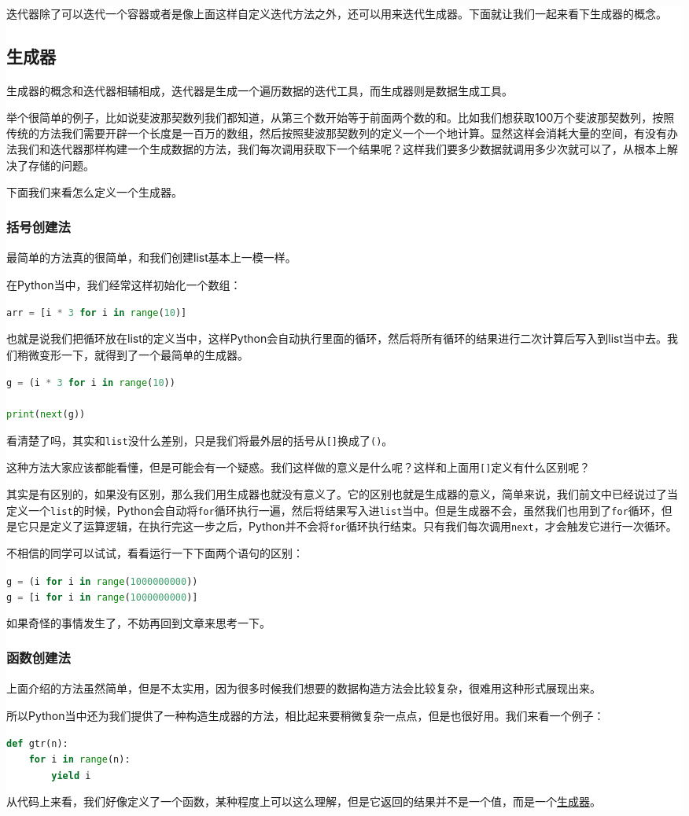 迭代器除了可以迭代一个容器或者是像上面这样自定义迭代方法之外，还可以用来迭代生成器。下面就让我们一起来看下生成器的概念。

## 生成器

生成器的概念和迭代器相辅相成，迭代器是生成一个遍历数据的迭代工具，而生成器则是数据生成工具。

举个很简单的例子，比如说斐波那契数列我们都知道，从第三个数开始等于前面两个数的和。比如我们想获取100万个斐波那契数列，按照传统的方法我们需要开辟一个长度是一百万的数组，然后按照斐波那契数列的定义一个一个地计算。显然这样会消耗大量的空间，有没有办法我们和迭代器那样构建一个生成数据的方法，我们每次调用获取下一个结果呢？这样我们要多少数据就调用多少次就可以了，从根本上解决了存储的问题。

下面我们来看怎么定义一个生成器。

### 括号创建法

最简单的方法真的很简单，和我们创建list基本上一模一样。

在Python当中，我们经常这样初始化一个数组：

```python
arr = [i * 3 for i in range(10)]
```

也就是说我们把循环放在list的定义当中，这样Python会自动执行里面的循环，然后将所有循环的结果进行二次计算后写入到list当中去。我们稍微变形一下，就得到了一个最简单的生成器。

```python
g = (i * 3 for i in range(10))

print(next(g))
```

看清楚了吗，其实和`list`没什么差别，只是我们将最外层的括号从`[]`换成了`()`。

这种方法大家应该都能看懂，但是可能会有一个疑惑。我们这样做的意义是什么呢？这样和上面用`[]`定义有什么区别呢？

其实是有区别的，如果没有区别，那么我们用生成器也就没有意义了。它的区别也就是生成器的意义，简单来说，我们前文中已经说过了当定义一个`list`的时候，Python会自动将`for`循环执行一遍，然后将结果写入进`list`当中。但是生成器不会，虽然我们也用到了`for`循环，但是它只是定义了运算逻辑，在执行完这一步之后，Python并不会将`for`循环执行结束。只有我们每次调用`next`，才会触发它进行一次循环。

不相信的同学可以试试，看看运行一下下面两个语句的区别：

```python
g = (i for i in range(1000000000))
g = [i for i in range(1000000000)]
```

如果奇怪的事情发生了，不妨再回到文章来思考一下。

### 函数创建法

上面介绍的方法虽然简单，但是不太实用，因为很多时候我们想要的数据构造方法会比较复杂，很难用这种形式展现出来。

所以Python当中还为我们提供了一种构造生成器的方法，相比起来要稍微复杂一点点，但是也很好用。我们来看一个例子：

```python
def gtr(n):
    for i in range(n):
        yield i
```

从代码上来看，我们好像定义了一个函数，某种程度上可以这么理解，但是它返回的结果并不是一个值，而是一个[生成器]("https://www.liaoxuefeng.com/wiki/1016959663602400/1017323698112640" "廖雪峰的Python教程")。
